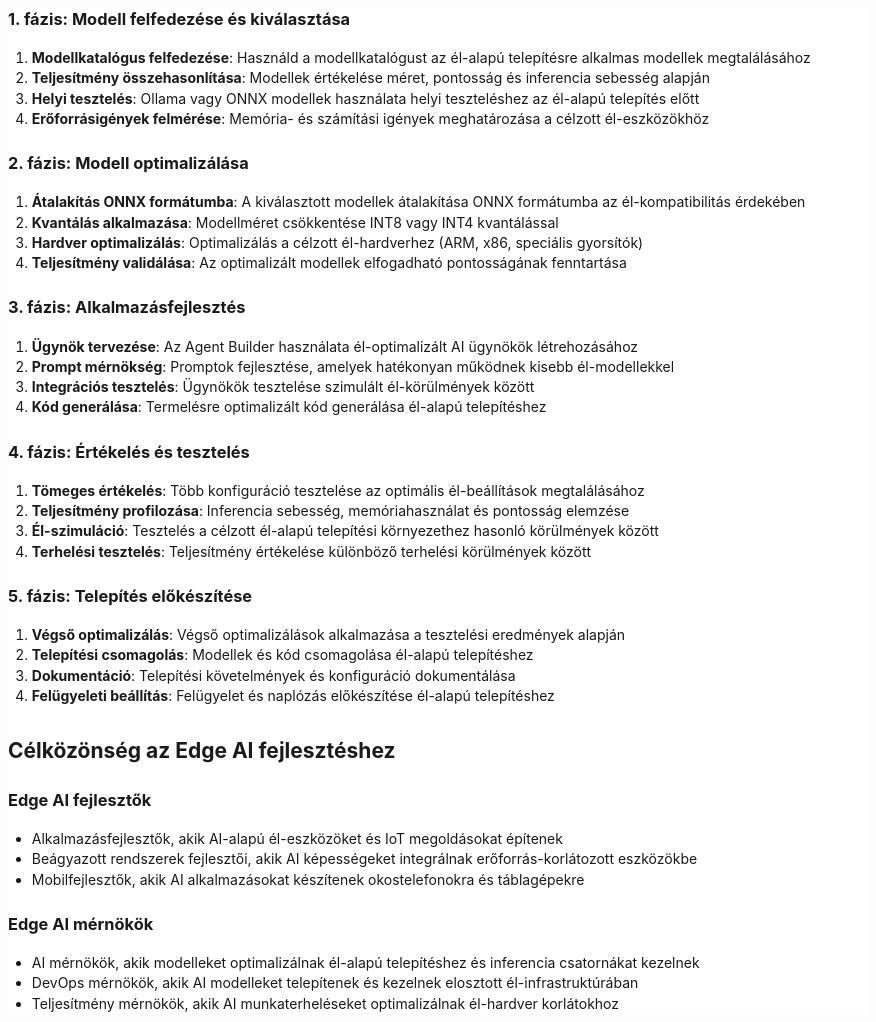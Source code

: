 ### 1. fázis: Modell felfedezése és kiválasztása
1. **Modellkatalógus felfedezése**: Használd a modellkatalógust az él-alapú telepítésre alkalmas modellek megtalálásához
2. **Teljesítmény összehasonlítása**: Modellek értékelése méret, pontosság és inferencia sebesség alapján
3. **Helyi tesztelés**: Ollama vagy ONNX modellek használata helyi teszteléshez az él-alapú telepítés előtt
4. **Erőforrásigények felmérése**: Memória- és számítási igények meghatározása a célzott él-eszközökhöz

### 2. fázis: Modell optimalizálása
1. **Átalakítás ONNX formátumba**: A kiválasztott modellek átalakítása ONNX formátumba az él-kompatibilitás érdekében
2. **Kvantálás alkalmazása**: Modellméret csökkentése INT8 vagy INT4 kvantálással
3. **Hardver optimalizálás**: Optimalizálás a célzott él-hardverhez (ARM, x86, speciális gyorsítók)
4. **Teljesítmény validálása**: Az optimalizált modellek elfogadható pontosságának fenntartása

### 3. fázis: Alkalmazásfejlesztés
1. **Ügynök tervezése**: Az Agent Builder használata él-optimalizált AI ügynökök létrehozásához
2. **Prompt mérnökség**: Promptok fejlesztése, amelyek hatékonyan működnek kisebb él-modellekkel
3. **Integrációs tesztelés**: Ügynökök tesztelése szimulált él-körülmények között
4. **Kód generálása**: Termelésre optimalizált kód generálása él-alapú telepítéshez

### 4. fázis: Értékelés és tesztelés
1. **Tömeges értékelés**: Több konfiguráció tesztelése az optimális él-beállítások megtalálásához
2. **Teljesítmény profilozása**: Inferencia sebesség, memóriahasználat és pontosság elemzése
3. **Él-szimuláció**: Tesztelés a célzott él-alapú telepítési környezethez hasonló körülmények között
4. **Terhelési tesztelés**: Teljesítmény értékelése különböző terhelési körülmények között

### 5. fázis: Telepítés előkészítése
1. **Végső optimalizálás**: Végső optimalizálások alkalmazása a tesztelési eredmények alapján
2. **Telepítési csomagolás**: Modellek és kód csomagolása él-alapú telepítéshez
3. **Dokumentáció**: Telepítési követelmények és konfiguráció dokumentálása
4. **Felügyeleti beállítás**: Felügyelet és naplózás előkészítése él-alapú telepítéshez

## Célközönség az Edge AI fejlesztéshez

### Edge AI fejlesztők
- Alkalmazásfejlesztők, akik AI-alapú él-eszközöket és IoT megoldásokat építenek
- Beágyazott rendszerek fejlesztői, akik AI képességeket integrálnak erőforrás-korlátozott eszközökbe
- Mobilfejlesztők, akik AI alkalmazásokat készítenek okostelefonokra és táblagépekre

### Edge AI mérnökök
- AI mérnökök, akik modelleket optimalizálnak él-alapú telepítéshez és inferencia csatornákat kezelnek
- DevOps mérnökök, akik AI modelleket telepítenek és kezelnek elosztott él-infrastruktúrában
- Teljesítmény mérnökök, akik AI munkaterheléseket optimalizálnak él-hardver korlátokhoz
